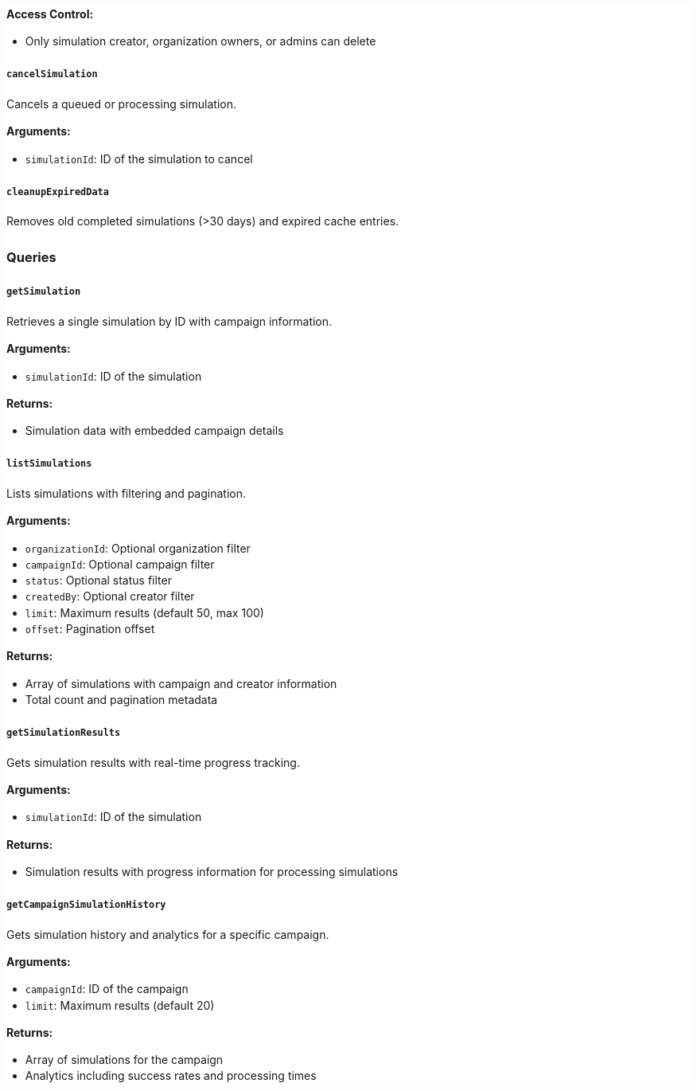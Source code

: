 **Access Control:**
- Only simulation creator, organization owners, or admins can delete

#### `cancelSimulation`
Cancels a queued or processing simulation.

**Arguments:**
- `simulationId`: ID of the simulation to cancel

#### `cleanupExpiredData`
Removes old completed simulations (>30 days) and expired cache entries.

### Queries

#### `getSimulation`
Retrieves a single simulation by ID with campaign information.

**Arguments:**
- `simulationId`: ID of the simulation

**Returns:**
- Simulation data with embedded campaign details

#### `listSimulations`
Lists simulations with filtering and pagination.

**Arguments:**
- `organizationId`: Optional organization filter
- `campaignId`: Optional campaign filter
- `status`: Optional status filter
- `createdBy`: Optional creator filter
- `limit`: Maximum results (default 50, max 100)
- `offset`: Pagination offset

**Returns:**
- Array of simulations with campaign and creator information
- Total count and pagination metadata

#### `getSimulationResults`
Gets simulation results with real-time progress tracking.

**Arguments:**
- `simulationId`: ID of the simulation

**Returns:**
- Simulation results with progress information for processing simulations

#### `getCampaignSimulationHistory`
Gets simulation history and analytics for a specific campaign.

**Arguments:**
- `campaignId`: ID of the campaign
- `limit`: Maximum results (default 20)

**Returns:**
- Array of simulations for the campaign
- Analytics including success rates and processing times
